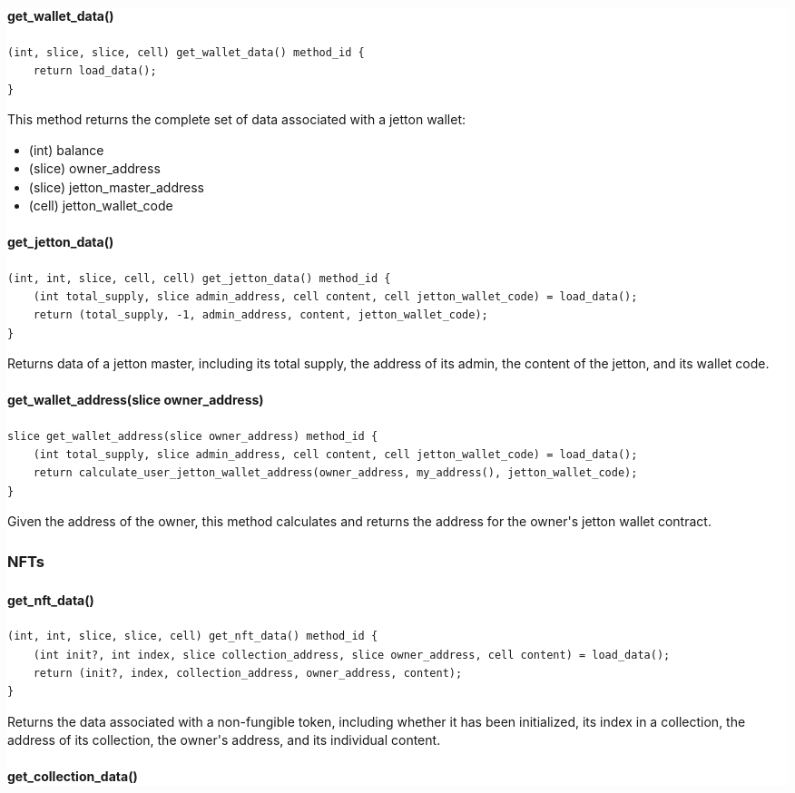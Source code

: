#### get_wallet_data()

```func
(int, slice, slice, cell) get_wallet_data() method_id {
    return load_data();
}
```

This method returns the complete set of data associated with a jetton wallet:

-   (int) balance
-   (slice) owner_address
-   (slice) jetton_master_address
-   (cell) jetton_wallet_code

#### get_jetton_data()

```func
(int, int, slice, cell, cell) get_jetton_data() method_id {
    (int total_supply, slice admin_address, cell content, cell jetton_wallet_code) = load_data();
    return (total_supply, -1, admin_address, content, jetton_wallet_code);
}
```

Returns data of a jetton master, including its total supply, the address of its admin, the content of the jetton, and its wallet code.

#### get_wallet_address(slice owner_address)

```func
slice get_wallet_address(slice owner_address) method_id {
    (int total_supply, slice admin_address, cell content, cell jetton_wallet_code) = load_data();
    return calculate_user_jetton_wallet_address(owner_address, my_address(), jetton_wallet_code);
}
```

Given the address of the owner, this method calculates and returns the address for the owner's jetton wallet contract.

### NFTs

#### get_nft_data()

```func
(int, int, slice, slice, cell) get_nft_data() method_id {
    (int init?, int index, slice collection_address, slice owner_address, cell content) = load_data();
    return (init?, index, collection_address, owner_address, content);
}
```

Returns the data associated with a non-fungible token, including whether it has been initialized, its index in a collection, the address of its collection, the owner's address, and its individual content.

#### get_collection_data()
